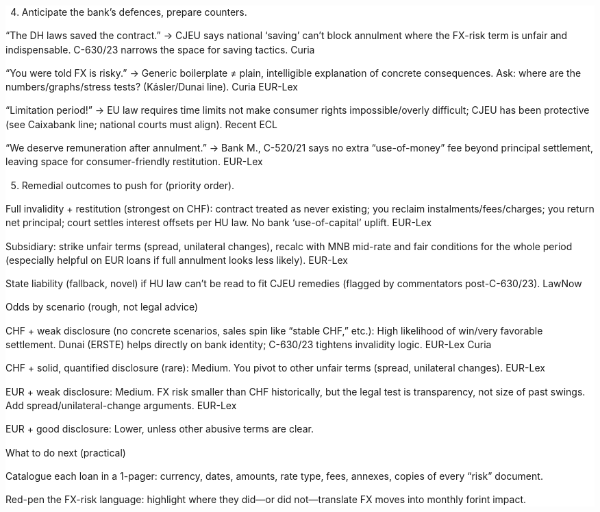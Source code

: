 4) Anticipate the bank’s defences, prepare counters.

“The DH laws saved the contract.” → CJEU says national ‘saving’ can’t block annulment where the FX-risk term is unfair and indispensable. C-630/23 narrows the space for saving tactics. 
Curia

“You were told FX is risky.” → Generic boilerplate ≠ plain, intelligible explanation of concrete consequences. Ask: where are the numbers/graphs/stress tests? (Kásler/Dunai line). 
Curia
EUR-Lex

“Limitation period!” → EU law requires time limits not make consumer rights impossible/overly difficult; CJEU has been protective (see Caixabank line; national courts must align). 
Recent ECL

“We deserve remuneration after annulment.” → Bank M., C-520/21 says no extra “use-of-money” fee beyond principal settlement, leaving space for consumer-friendly restitution. 
EUR-Lex

5) Remedial outcomes to push for (priority order).

Full invalidity + restitution (strongest on CHF): contract treated as never existing; you reclaim instalments/fees/charges; you return net principal; court settles interest offsets per HU law. No bank ‘use-of-capital’ uplift. 
EUR-Lex

Subsidiary: strike unfair terms (spread, unilateral changes), recalc with MNB mid-rate and fair conditions for the whole period (especially helpful on EUR loans if full annulment looks less likely). 
EUR-Lex

State liability (fallback, novel) if HU law can’t be read to fit CJEU remedies (flagged by commentators post-C-630/23). 
LawNow

Odds by scenario (rough, not legal advice)

CHF + weak disclosure (no concrete scenarios, sales spin like “stable CHF,” etc.): High likelihood of win/very favorable settlement. Dunai (ERSTE) helps directly on bank identity; C-630/23 tightens invalidity logic. 
EUR-Lex
Curia

CHF + solid, quantified disclosure (rare): Medium. You pivot to other unfair terms (spread, unilateral changes). 
EUR-Lex

EUR + weak disclosure: Medium. FX risk smaller than CHF historically, but the legal test is transparency, not size of past swings. Add spread/unilateral-change arguments. 
EUR-Lex

EUR + good disclosure: Lower, unless other abusive terms are clear.

What to do next (practical)

Catalogue each loan in a 1-pager: currency, dates, amounts, rate type, fees, annexes, copies of every “risk” document.

Red-pen the FX-risk language: highlight where they did—or did not—translate FX moves into monthly forint impact.
